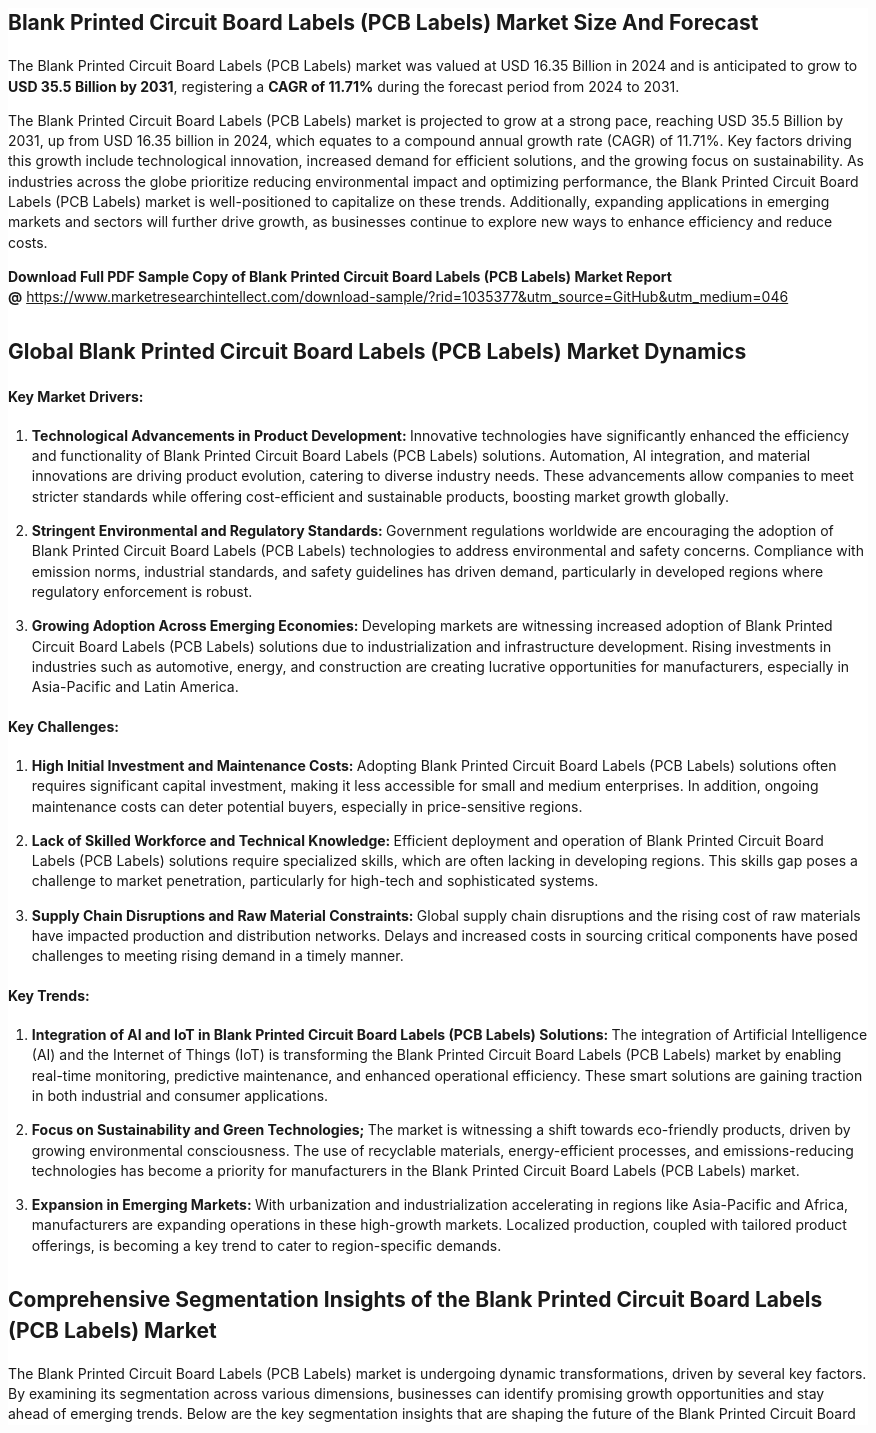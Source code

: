 <h2>Blank Printed Circuit Board Labels (PCB Labels) Market Size And Forecast</h2><p>The Blank Printed Circuit Board Labels (PCB Labels) market was valued at USD 16.35 Billion in 2024 and is anticipated to grow to <strong>USD 35.5 Billion by 2031</strong>, registering a <strong>CAGR of 11.71%</strong> during the forecast period from 2024 to 2031.</p><p>The Blank Printed Circuit Board Labels (PCB Labels) market is projected to grow at a strong pace, reaching USD 35.5 Billion by 2031, up from USD 16.35 billion in 2024, which equates to a compound annual growth rate (CAGR) of 11.71%. Key factors driving this growth include technological innovation, increased demand for efficient solutions, and the growing focus on sustainability. As industries across the globe prioritize reducing environmental impact and optimizing performance, the Blank Printed Circuit Board Labels (PCB Labels) market is well-positioned to capitalize on these trends. Additionally, expanding applications in emerging markets and sectors will further drive growth, as businesses continue to explore new ways to enhance efficiency and reduce costs.</p><p><strong>Download Full PDF Sample Copy of Blank Printed Circuit Board Labels (PCB Labels) Market Report @</strong>&nbsp;<a href="https://www.marketresearchintellect.com/download-sample/?rid=1035377&amp;utm_source=GitHub&amp;utm_medium=046">https://www.marketresearchintellect.com/download-sample/?rid=1035377&amp;utm_source=GitHub&amp;utm_medium=046</a></p><h2>Global Blank Printed Circuit Board Labels (PCB Labels) Market Dynamics</h2><h4><strong>Key Market Drivers:</strong></h4><ol><li><p><strong>Technological Advancements in Product Development:&nbsp;</strong>Innovative technologies have significantly enhanced the efficiency and functionality of Blank Printed Circuit Board Labels (PCB Labels) solutions. Automation, AI integration, and material innovations are driving product evolution, catering to diverse industry needs. These advancements allow companies to meet stricter standards while offering cost-efficient and sustainable products, boosting market growth globally.</p></li><li><p><strong>Stringent Environmental and Regulatory Standards:&nbsp;</strong>Government regulations worldwide are encouraging the adoption of Blank Printed Circuit Board Labels (PCB Labels) technologies to address environmental and safety concerns. Compliance with emission norms, industrial standards, and safety guidelines has driven demand, particularly in developed regions where regulatory enforcement is robust.</p></li><li><p><strong>Growing Adoption Across Emerging Economies:&nbsp;</strong>Developing markets are witnessing increased adoption of Blank Printed Circuit Board Labels (PCB Labels) solutions due to industrialization and infrastructure development. Rising investments in industries such as automotive, energy, and construction are creating lucrative opportunities for manufacturers, especially in Asia-Pacific and Latin America.</p></li></ol><h4><strong>Key Challenges:</strong></h4><ol><li><p><strong>High Initial Investment and Maintenance Costs:&nbsp;</strong>Adopting Blank Printed Circuit Board Labels (PCB Labels) solutions often requires significant capital investment, making it less accessible for small and medium enterprises. In addition, ongoing maintenance costs can deter potential buyers, especially in price-sensitive regions.</p></li><li><p><strong>Lack of Skilled Workforce and Technical Knowledge:&nbsp;</strong>Efficient deployment and operation of Blank Printed Circuit Board Labels (PCB Labels) solutions require specialized skills, which are often lacking in developing regions. This skills gap poses a challenge to market penetration, particularly for high-tech and sophisticated systems.</p></li><li><p><strong>Supply Chain Disruptions and Raw Material Constraints:&nbsp;</strong>Global supply chain disruptions and the rising cost of raw materials have impacted production and distribution networks. Delays and increased costs in sourcing critical components have posed challenges to meeting rising demand in a timely manner.</p></li></ol><h4><strong>Key Trends:</strong></h4><ol><li><p><strong>Integration of AI and IoT in Blank Printed Circuit Board Labels (PCB Labels) Solutions:&nbsp;</strong>The integration of Artificial Intelligence (AI) and the Internet of Things (IoT) is transforming the Blank Printed Circuit Board Labels (PCB Labels) market by enabling real-time monitoring, predictive maintenance, and enhanced operational efficiency. These smart solutions are gaining traction in both industrial and consumer applications.</p></li><li><p><strong>Focus on Sustainability and Green Technologies;&nbsp;</strong>The market is witnessing a shift towards eco-friendly products, driven by growing environmental consciousness. The use of recyclable materials, energy-efficient processes, and emissions-reducing technologies has become a priority for manufacturers in the Blank Printed Circuit Board Labels (PCB Labels) market.</p></li><li><p><strong>Expansion in Emerging Markets:&nbsp;</strong>With urbanization and industrialization accelerating in regions like Asia-Pacific and Africa, manufacturers are expanding operations in these high-growth markets. Localized production, coupled with tailored product offerings, is becoming a key trend to cater to region-specific demands.</p></li></ol><div class="article-main__content" data-test-id="publishing-text-block"><h2>Comprehensive Segmentation Insights of the Blank Printed Circuit Board Labels (PCB Labels) Market</h2><p>The Blank Printed Circuit Board Labels (PCB Labels) market is undergoing dynamic transformations, driven by several key factors. By examining its segmentation across various dimensions, businesses can identify promising growth opportunities and stay ahead of emerging trends. Below are the key segmentation insights that are shaping the future of the Blank Printed Circuit Board